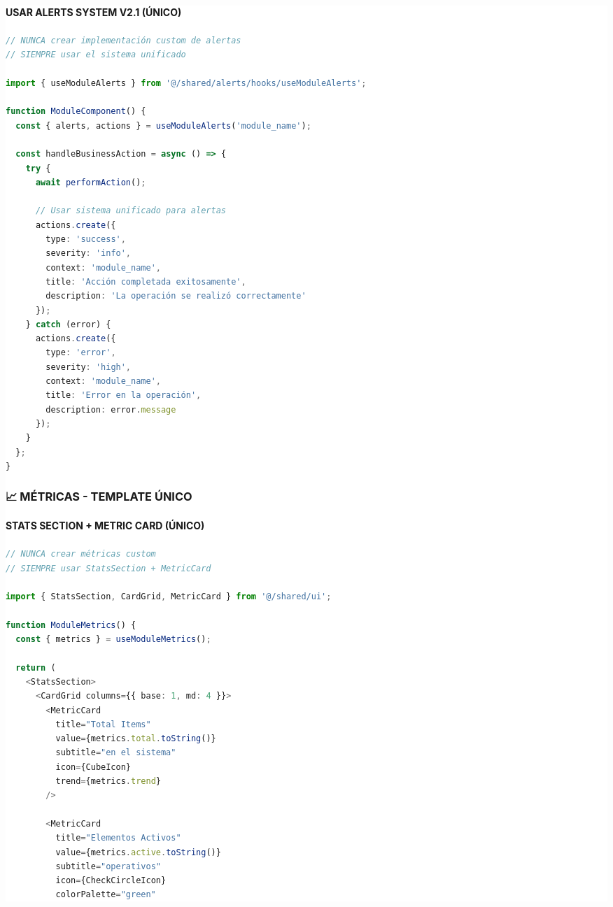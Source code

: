 #### **USAR ALERTS SYSTEM V2.1 (ÚNICO)**
```typescript
// NUNCA crear implementación custom de alertas
// SIEMPRE usar el sistema unificado

import { useModuleAlerts } from '@/shared/alerts/hooks/useModuleAlerts';

function ModuleComponent() {
  const { alerts, actions } = useModuleAlerts('module_name');

  const handleBusinessAction = async () => {
    try {
      await performAction();

      // Usar sistema unificado para alertas
      actions.create({
        type: 'success',
        severity: 'info',
        context: 'module_name',
        title: 'Acción completada exitosamente',
        description: 'La operación se realizó correctamente'
      });
    } catch (error) {
      actions.create({
        type: 'error',
        severity: 'high',
        context: 'module_name',
        title: 'Error en la operación',
        description: error.message
      });
    }
  };
}
```

### **📈 MÉTRICAS - TEMPLATE ÚNICO**

#### **STATS SECTION + METRIC CARD (ÚNICO)**
```typescript
// NUNCA crear métricas custom
// SIEMPRE usar StatsSection + MetricCard

import { StatsSection, CardGrid, MetricCard } from '@/shared/ui';

function ModuleMetrics() {
  const { metrics } = useModuleMetrics();

  return (
    <StatsSection>
      <CardGrid columns={{ base: 1, md: 4 }}>
        <MetricCard
          title="Total Items"
          value={metrics.total.toString()}
          subtitle="en el sistema"
          icon={CubeIcon}
          trend={metrics.trend}
        />

        <MetricCard
          title="Elementos Activos"
          value={metrics.active.toString()}
          subtitle="operativos"
          icon={CheckCircleIcon}
          colorPalette="green"
```